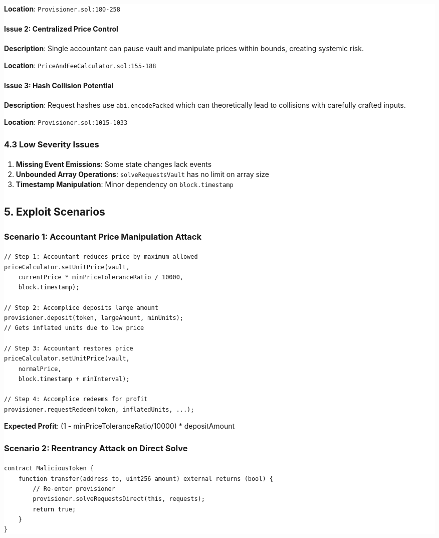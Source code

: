 **Location**: `Provisioner.sol:180-258`

#### Issue 2: Centralized Price Control

**Description**:
Single accountant can pause vault and manipulate prices within bounds, creating systemic risk.

**Location**: `PriceAndFeeCalculator.sol:155-188`

#### Issue 3: Hash Collision Potential

**Description**:
Request hashes use `abi.encodePacked` which can theoretically lead to collisions with carefully crafted inputs.

**Location**: `Provisioner.sol:1015-1033`

### 4.3 Low Severity Issues

1. **Missing Event Emissions**: Some state changes lack events
2. **Unbounded Array Operations**: `solveRequestsVault` has no limit on array size
3. **Timestamp Manipulation**: Minor dependency on `block.timestamp`

## 5. Exploit Scenarios

### Scenario 1: Accountant Price Manipulation Attack

```solidity
// Step 1: Accountant reduces price by maximum allowed
priceCalculator.setUnitPrice(vault, 
    currentPrice * minPriceToleranceRatio / 10000, 
    block.timestamp);

// Step 2: Accomplice deposits large amount
provisioner.deposit(token, largeAmount, minUnits);
// Gets inflated units due to low price

// Step 3: Accountant restores price
priceCalculator.setUnitPrice(vault, 
    normalPrice, 
    block.timestamp + minInterval);

// Step 4: Accomplice redeems for profit
provisioner.requestRedeem(token, inflatedUnits, ...);
```

**Expected Profit**: (1 - minPriceToleranceRatio/10000) * depositAmount

### Scenario 2: Reentrancy Attack on Direct Solve

```solidity
contract MaliciousToken {
    function transfer(address to, uint256 amount) external returns (bool) {
        // Re-enter provisioner
        provisioner.solveRequestsDirect(this, requests);
        return true;
    }
}
```
